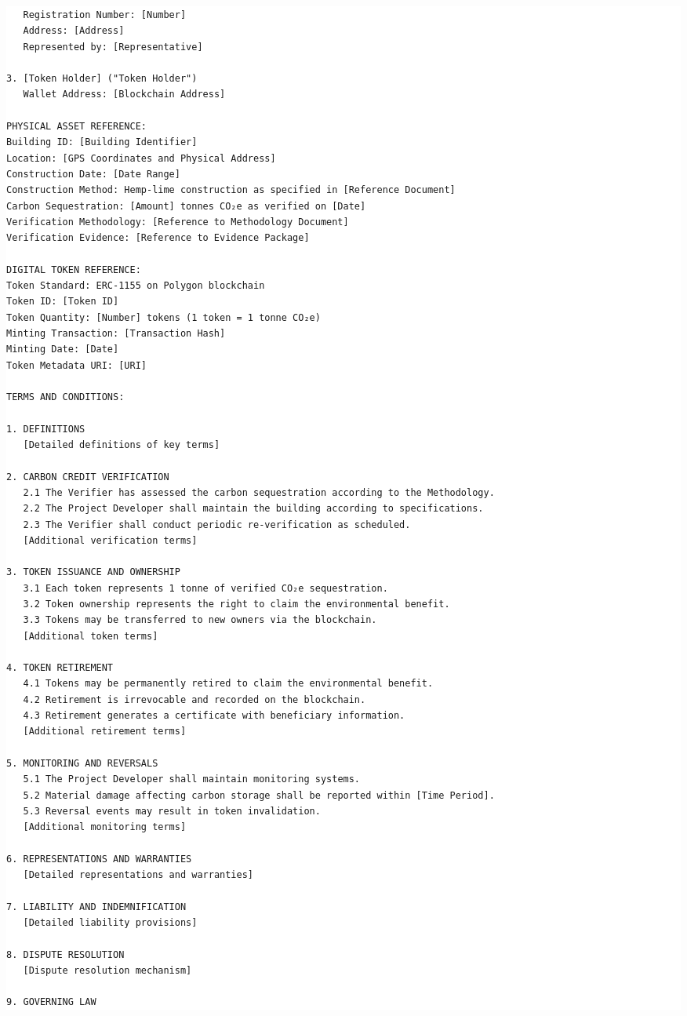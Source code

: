 ```
   Registration Number: [Number]
   Address: [Address]
   Represented by: [Representative]

3. [Token Holder] ("Token Holder")
   Wallet Address: [Blockchain Address]

PHYSICAL ASSET REFERENCE:
Building ID: [Building Identifier]
Location: [GPS Coordinates and Physical Address]
Construction Date: [Date Range]
Construction Method: Hemp-lime construction as specified in [Reference Document]
Carbon Sequestration: [Amount] tonnes CO₂e as verified on [Date]
Verification Methodology: [Reference to Methodology Document]
Verification Evidence: [Reference to Evidence Package]

DIGITAL TOKEN REFERENCE:
Token Standard: ERC-1155 on Polygon blockchain
Token ID: [Token ID]
Token Quantity: [Number] tokens (1 token = 1 tonne CO₂e)
Minting Transaction: [Transaction Hash]
Minting Date: [Date]
Token Metadata URI: [URI]

TERMS AND CONDITIONS:

1. DEFINITIONS
   [Detailed definitions of key terms]

2. CARBON CREDIT VERIFICATION
   2.1 The Verifier has assessed the carbon sequestration according to the Methodology.
   2.2 The Project Developer shall maintain the building according to specifications.
   2.3 The Verifier shall conduct periodic re-verification as scheduled.
   [Additional verification terms]

3. TOKEN ISSUANCE AND OWNERSHIP
   3.1 Each token represents 1 tonne of verified CO₂e sequestration.
   3.2 Token ownership represents the right to claim the environmental benefit.
   3.3 Tokens may be transferred to new owners via the blockchain.
   [Additional token terms]

4. TOKEN RETIREMENT
   4.1 Tokens may be permanently retired to claim the environmental benefit.
   4.2 Retirement is irrevocable and recorded on the blockchain.
   4.3 Retirement generates a certificate with beneficiary information.
   [Additional retirement terms]

5. MONITORING AND REVERSALS
   5.1 The Project Developer shall maintain monitoring systems.
   5.2 Material damage affecting carbon storage shall be reported within [Time Period].
   5.3 Reversal events may result in token invalidation.
   [Additional monitoring terms]

6. REPRESENTATIONS AND WARRANTIES
   [Detailed representations and warranties]

7. LIABILITY AND INDEMNIFICATION
   [Detailed liability provisions]

8. DISPUTE RESOLUTION
   [Dispute resolution mechanism]

9. GOVERNING LAW
```